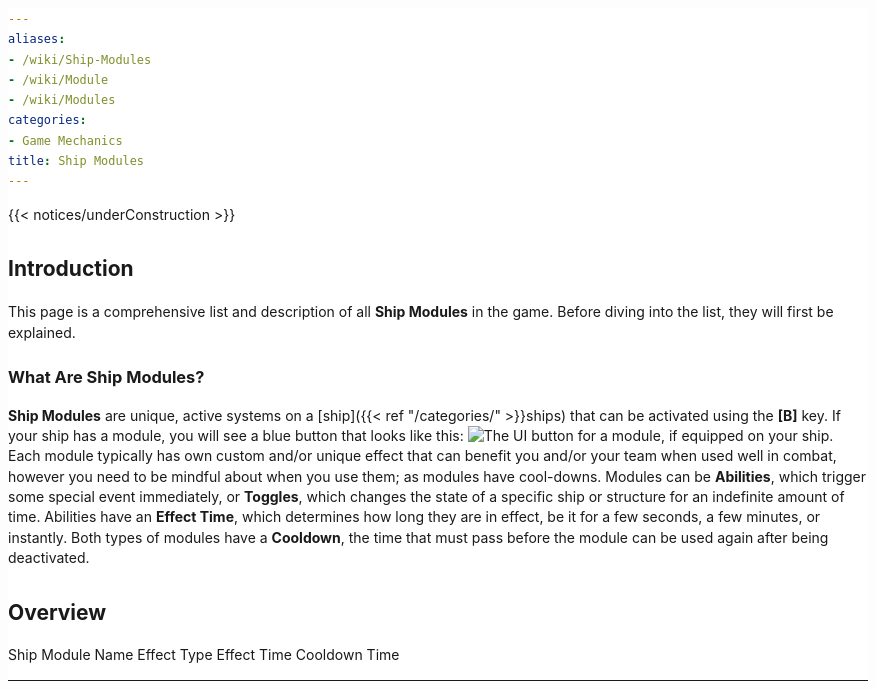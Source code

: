 ```yaml
---
aliases:
- /wiki/Ship-Modules
- /wiki/Module
- /wiki/Modules
categories:
- Game Mechanics
title: Ship Modules
---  
```


{{< notices/underConstruction >}} 

## Introduction

This page is a comprehensive list and description of all **Ship Modules** in the game. Before diving into the list, they will first be explained.

### What Are Ship Modules? 

**Ship Modules** are unique, active systems on a [ship]({{< ref "/categories/" >}}ships) that can be activated using the **[B]** key. If your ship has a module, you will see a blue button that looks like this: ![The UI button for a module, if equipped on your
ship.](ModuleButton.png "The UI button for a module, if equipped on your ship.") Each module typically has own custom and/or unique effect that can benefit you and/or your team when used well in combat, however you need to be mindful about when you use them; as modules have cool-downs. Modules can be **Abilities**, which trigger some special event immediately, or **Toggles**, which changes the state of a specific ship or structure for an indefinite amount of time. Abilities have an **Effect Time**, which determines how long they are in effect, be it for a few seconds, a few minutes, or instantly. Both types of modules have a **Cooldown**, the time that must pass before the module can be used again after being deactivated.

## Overview

Ship Module Name Effect Type Effect Time Cooldown Time

---
